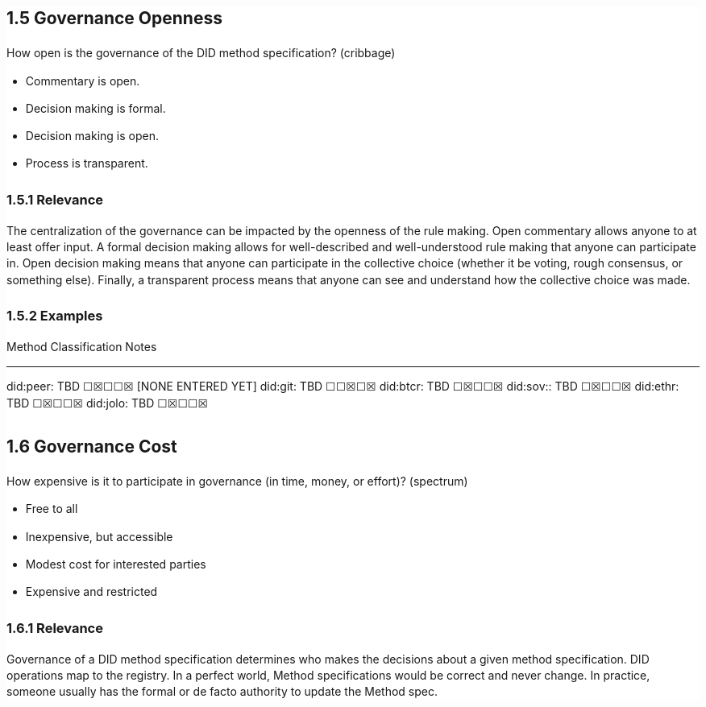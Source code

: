 1.5​ Governance Openness
------------------------

How open is the governance of the DID method specification? (cribbage)

-   Commentary is open.

-   Decision making is formal.

-   Decision making is open.

-   Process is transparent.

### ​1.5.1​ Relevance

The centralization of the governance can be impacted by the openness of
the rule making. Open commentary allows anyone to at least offer input.
A formal decision making allows for well-described and well-understood
rule making that anyone can participate in. Open decision making means
that anyone can participate in the collective choice (whether it be
voting, rough consensus, or something else). Finally, a transparent
process means that anyone can see and understand how the collective
choice was made.

### ​1.5.2​ Examples

  Method      Classification   Notes
  ----------- ---------------- ----------------------------
  did:peer:   TBD              ☐☒☐☐☒ \[NONE ENTERED YET\]
  did:git:    TBD              ☐☐☒☐☒
  did:btcr:   TBD              ☐☒☐☐☒
  did:sov::   TBD              ☐☒☐☐☒
  did:ethr:   TBD              ☐☒☐☐☒
  did:jolo:   TBD              ☐☒☐☐☒

​1.6​ Governance Cost
---------------------

How expensive is it to participate in governance (in time, money, or
effort)? (spectrum)

-   Free to all

-   Inexpensive, but accessible

-   Modest cost for interested parties

-   Expensive and restricted

### ​1.6.1​ Relevance

Governance of a DID method specification determines who makes the
decisions about a given method specification. DID operations map to the
registry. In a perfect world, Method specifications would be correct and
never change. In practice, someone usually has the formal or de facto
authority to update the Method spec.
